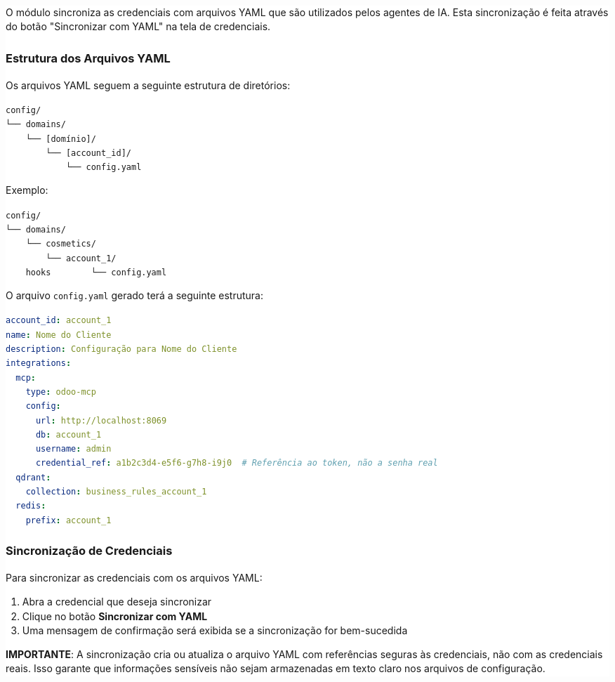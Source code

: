 O módulo sincroniza as credenciais com arquivos YAML que são utilizados pelos agentes de IA. Esta sincronização é feita através do botão "Sincronizar com YAML" na tela de credenciais.

### Estrutura dos Arquivos YAML

Os arquivos YAML seguem a seguinte estrutura de diretórios:
```
config/
└── domains/
    └── [domínio]/
        └── [account_id]/
            └── config.yaml
```

Exemplo:
```
config/
└── domains/
    └── cosmetics/
        └── account_1/
    hooks        └── config.yaml
```

O arquivo `config.yaml` gerado terá a seguinte estrutura:

```yaml
account_id: account_1
name: Nome do Cliente
description: Configuração para Nome do Cliente
integrations:
  mcp:
    type: odoo-mcp
    config:
      url: http://localhost:8069
      db: account_1
      username: admin
      credential_ref: a1b2c3d4-e5f6-g7h8-i9j0  # Referência ao token, não a senha real
  qdrant:
    collection: business_rules_account_1
  redis:
    prefix: account_1
```

### Sincronização de Credenciais

Para sincronizar as credenciais com os arquivos YAML:

1. Abra a credencial que deseja sincronizar
2. Clique no botão **Sincronizar com YAML**
3. Uma mensagem de confirmação será exibida se a sincronização for bem-sucedida

**IMPORTANTE**: A sincronização cria ou atualiza o arquivo YAML com referências seguras às credenciais, não com as credenciais reais. Isso garante que informações sensíveis não sejam armazenadas em texto claro nos arquivos de configuração.
